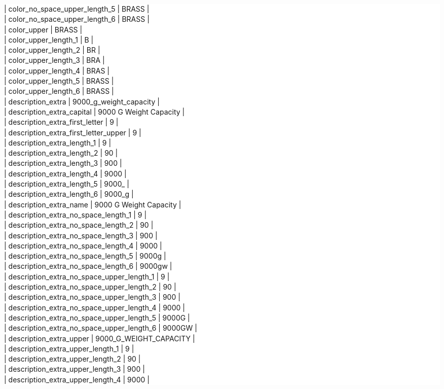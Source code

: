 | color_no_space_upper_length_5 | BRASS |  
| color_no_space_upper_length_6 | BRASS |  
| color_upper | BRASS |  
| color_upper_length_1 | B |  
| color_upper_length_2 | BR |  
| color_upper_length_3 | BRA |  
| color_upper_length_4 | BRAS |  
| color_upper_length_5 | BRASS |  
| color_upper_length_6 | BRASS |  
| description_extra | 9000_g_weight_capacity |  
| description_extra_capital | 9000 G Weight Capacity |  
| description_extra_first_letter | 9 |  
| description_extra_first_letter_upper | 9 |  
| description_extra_length_1 | 9 |  
| description_extra_length_2 | 90 |  
| description_extra_length_3 | 900 |  
| description_extra_length_4 | 9000 |  
| description_extra_length_5 | 9000_ |  
| description_extra_length_6 | 9000_g |  
| description_extra_name | 9000 G Weight Capacity |  
| description_extra_no_space_length_1 | 9 |  
| description_extra_no_space_length_2 | 90 |  
| description_extra_no_space_length_3 | 900 |  
| description_extra_no_space_length_4 | 9000 |  
| description_extra_no_space_length_5 | 9000g |  
| description_extra_no_space_length_6 | 9000gw |  
| description_extra_no_space_upper_length_1 | 9 |  
| description_extra_no_space_upper_length_2 | 90 |  
| description_extra_no_space_upper_length_3 | 900 |  
| description_extra_no_space_upper_length_4 | 9000 |  
| description_extra_no_space_upper_length_5 | 9000G |  
| description_extra_no_space_upper_length_6 | 9000GW |  
| description_extra_upper | 9000_G_WEIGHT_CAPACITY |  
| description_extra_upper_length_1 | 9 |  
| description_extra_upper_length_2 | 90 |  
| description_extra_upper_length_3 | 900 |  
| description_extra_upper_length_4 | 9000 |  